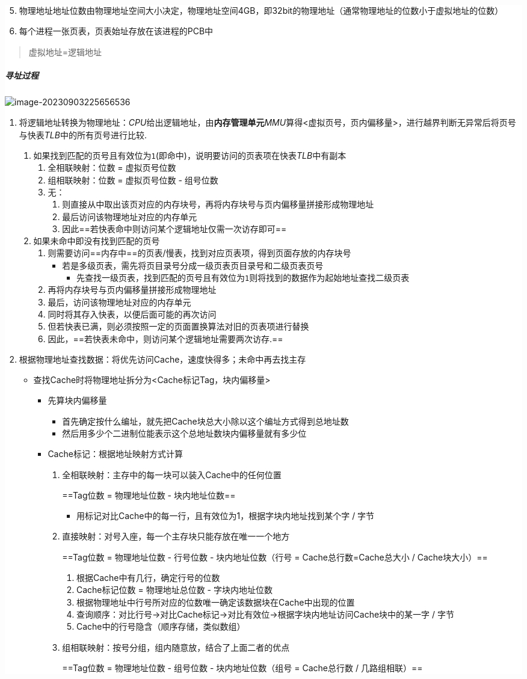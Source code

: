 5.   物理地址地址位数由物理地址空间大小决定，物理地址空间4GB，即32bit的物理地址（通常物理地址的位数小于虚拟地址的位数）

6.   每个进程一张页表，页表始址存放在该进程的PCB中

>   虚拟地址=逻辑地址

##### 寻址过程

![image-20230903225656536](https://trouvaille-oss.oss-cn-beijing.aliyuncs.com/picList/202309032256714.png)

1.   将逻辑地址转换为物理地址：$CPU$给出逻辑地址，由**内存管理单元**$MMU$算得<虚拟页号，页内偏移量>，进行越界判断无异常后将页号与快表$TLB$中的所有页号进行比较.

     1.   如果找到匹配的页号且有效位为`1`(即命中)，说明要访问的页表项在快表$TLB$中有副本
          1.   全相联映射：位数 = 虚拟页号位数
          2.   组相联映射：位数 = 虚拟页号位数 - 组号位数
          3.   无：
               1.   则直接从中取出该页对应的内存块号，再将内存块号与页内偏移量拼接形成物理地址
               2.   最后访问该物理地址对应的内存单元
               3.   因此==若快表命中则访问某个逻辑地址仅需一次访存即可==
     2.   如果未命中即没有找到匹配的页号
          1. 则需要访问==内存中==的页表/慢表，找到对应页表项，得到页面存放的内存块号
              +   若是多级页表，需先将页目录号分成一级页表页目录号和二级页表页号
                  +   先查找一级页表，找到匹配的页号且有效位为`1`则将找到的数据作为起始地址查找二级页表
          2. 再将内存块号与页内偏移量拼接形成物理地址
          3. 最后，访问该物理地址对应的内存单元
          4. 同时将其存入快表，以便后面可能的再次访问
          5. 但若快表已满，则必须按照一定的页面置换算法对旧的页表项进行替换
          6. 因此，==若快表未命中，则访问某个逻辑地址需要两次访存.==

2.   根据物理地址查找数据：将优先访问Cache，速度快得多；未命中再去找主存

     +   查找Cache时将物理地址拆分为<Cache标记Tag，块内偏移量>

         +   先算块内偏移量

             +   首先确定按什么编址，就先把Cache块总大小除以这个编址方式得到总地址数
             +   然后用多少个二进制位能表示这个总地址数块内偏移量就有多少位

         +   Cache标记：根据地址映射方式计算

             1.   全相联映射：主存中的每一块可以装入Cache中的任何位置

                  ==Tag位数 = 物理地址位数 - 块内地址位数==

                  +   用标记对比Cache中的每一行，且有效位为1，根据字块内地址找到某个字 / 字节

             2.   直接映射：对号入座，每一个主存块只能存放在唯一一个地方

                  ==Tag位数 = 物理地址位数 - 行号位数 - 块内地址位数（行号 = Cache总行数=Cache总大小 / Cache块大小）==

                  1.   根据Cache中有几行，确定行号的位数
                  2.   Cache标记位数 = 物理地址总位数 - 字块内地址位数
                  3.   根据物理地址中行号所对应的位数唯一确定该数据块在Cache中出现的位置
                  4.   查询顺序：对比行号→对比Cache标记→对比有效位→根据字块内地址访问Cache块中的某一字 / 字节
                  5.   Cache中的行号隐含（顺序存储，类似数组）

             3.   组相联映射：按号分组，组内随意放，结合了上面二者的优点

                  ==Tag位数 = 物理地址位数 - 组号位数 - 块内地址位数（组号 = Cache总行数 / 几路组相联）==
